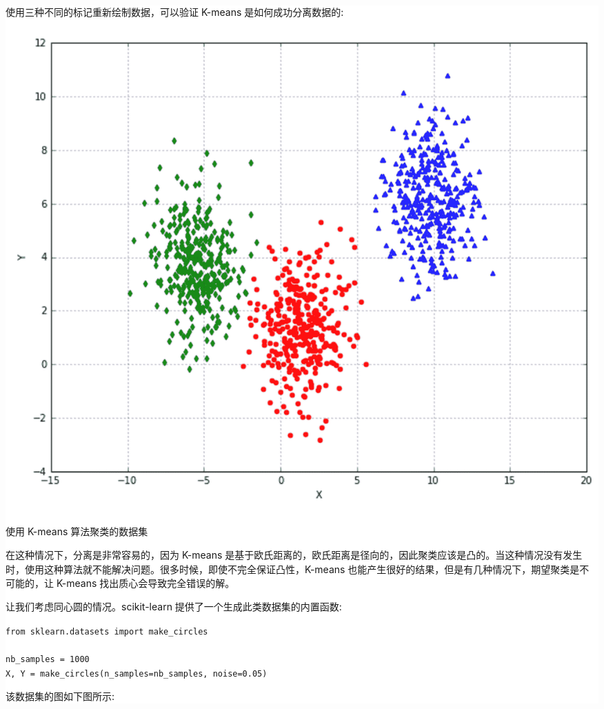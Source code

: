 使用三种不同的标记重新绘制数据，可以验证 K-means 是如何成功分离数据的:

![](img/177e5fab-a193-4988-9e53-3f5070bc2ab6.png)

使用 K-means 算法聚类的数据集

在这种情况下，分离是非常容易的，因为 K-means 是基于欧氏距离的，欧氏距离是径向的，因此聚类应该是凸的。当这种情况没有发生时，使用这种算法就不能解决问题。很多时候，即使不完全保证凸性，K-means 也能产生很好的结果，但是有几种情况下，期望聚类是不可能的，让 K-means 找出质心会导致完全错误的解。

让我们考虑同心圆的情况。scikit-learn 提供了一个生成此类数据集的内置函数:

```
from sklearn.datasets import make_circles

nb_samples = 1000
X, Y = make_circles(n_samples=nb_samples, noise=0.05)
```

该数据集的图如下图所示:
